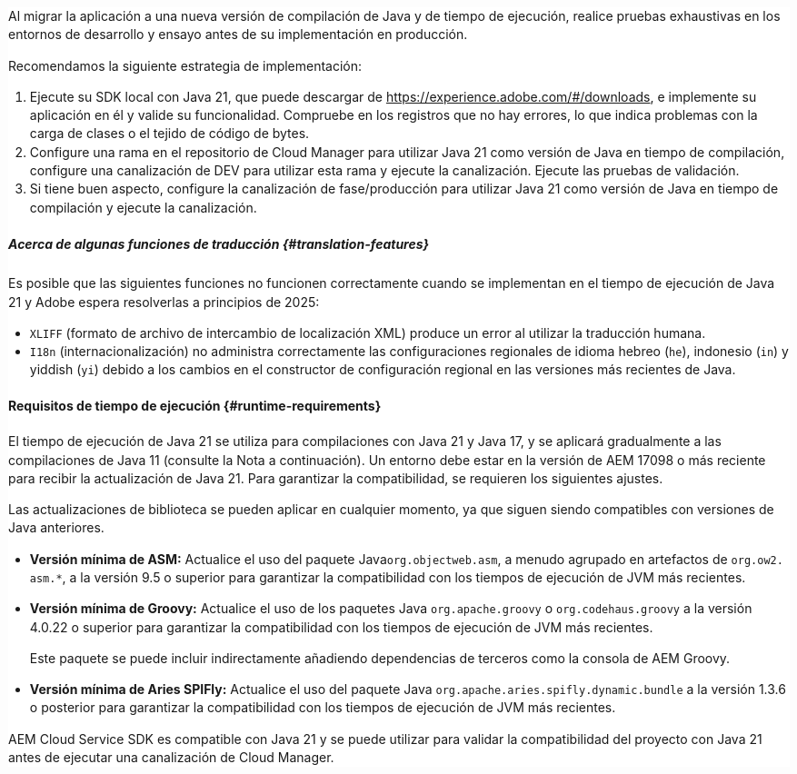 Al migrar la aplicación a una nueva versión de compilación de Java y de tiempo de ejecución, realice pruebas exhaustivas en los entornos de desarrollo y ensayo antes de su implementación en producción.

Recomendamos la siguiente estrategia de implementación:

1. Ejecute su SDK local con Java 21, que puede descargar de https://experience.adobe.com/#/downloads, e implemente su aplicación en él y valide su funcionalidad. Compruebe en los registros que no hay errores, lo que indica problemas con la carga de clases o el tejido de código de bytes.
1. Configure una rama en el repositorio de Cloud Manager para utilizar Java 21 como versión de Java en tiempo de compilación, configure una canalización de DEV para utilizar esta rama y ejecute la canalización. Ejecute las pruebas de validación.
1. Si tiene buen aspecto, configure la canalización de fase/producción para utilizar Java 21 como versión de Java en tiempo de compilación y ejecute la canalización.

##### Acerca de algunas funciones de traducción {#translation-features}

Es posible que las siguientes funciones no funcionen correctamente cuando se implementan en el tiempo de ejecución de Java 21 y Adobe espera resolverlas a principios de 2025:

* `XLIFF` (formato de archivo de intercambio de localización XML) produce un error al utilizar la traducción humana.
* `I18n` (internacionalización) no administra correctamente las configuraciones regionales de idioma hebreo (`he`), indonesio (`in`) y yiddish (`yi`) debido a los cambios en el constructor de configuración regional en las versiones más recientes de Java.

#### Requisitos de tiempo de ejecución {#runtime-requirements}

El tiempo de ejecución de Java 21 se utiliza para compilaciones con Java 21 y Java 17, y se aplicará gradualmente a las compilaciones de Java 11 (consulte la Nota a continuación). Un entorno debe estar en la versión de AEM 17098 o más reciente para recibir la actualización de Java 21. Para garantizar la compatibilidad, se requieren los siguientes ajustes.

Las actualizaciones de biblioteca se pueden aplicar en cualquier momento, ya que siguen siendo compatibles con versiones de Java anteriores.

* **Versión mínima de ASM:**
Actualice el uso del paquete Java`org.objectweb.asm`, a menudo agrupado en artefactos de `org.ow2.asm.*`, a la versión 9.5 o superior para garantizar la compatibilidad con los tiempos de ejecución de JVM más recientes.

* **Versión mínima de Groovy:**
Actualice el uso de los paquetes Java `org.apache.groovy` o `org.codehaus.groovy` a la versión 4.0.22 o superior para garantizar la compatibilidad con los tiempos de ejecución de JVM más recientes.

  Este paquete se puede incluir indirectamente añadiendo dependencias de terceros como la consola de AEM Groovy.

* **Versión mínima de Aries SPIFly:**
Actualice el uso del paquete Java `org.apache.aries.spifly.dynamic.bundle` a la versión 1.3.6 o posterior para garantizar la compatibilidad con los tiempos de ejecución de JVM más recientes.

AEM Cloud Service SDK es compatible con Java 21 y se puede utilizar para validar la compatibilidad del proyecto con Java 21 antes de ejecutar una canalización de Cloud Manager.
